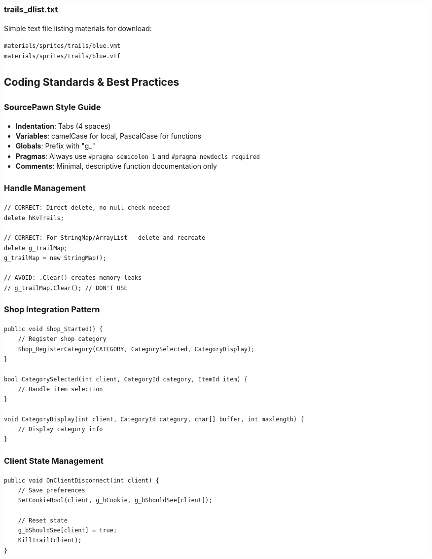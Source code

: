 ### trails_dlist.txt
Simple text file listing materials for download:
```
materials/sprites/trails/blue.vmt
materials/sprites/trails/blue.vtf
```

## Coding Standards & Best Practices

### SourcePawn Style Guide
- **Indentation**: Tabs (4 spaces)
- **Variables**: camelCase for local, PascalCase for functions
- **Globals**: Prefix with "g_" 
- **Pragmas**: Always use `#pragma semicolon 1` and `#pragma newdecls required`
- **Comments**: Minimal, descriptive function documentation only

### Handle Management
```sourcepawn
// CORRECT: Direct delete, no null check needed
delete hKvTrails;

// CORRECT: For StringMap/ArrayList - delete and recreate
delete g_trailMap;
g_trailMap = new StringMap();

// AVOID: .Clear() creates memory leaks
// g_trailMap.Clear(); // DON'T USE
```

### Shop Integration Pattern
```sourcepawn
public void Shop_Started() {
    // Register shop category
    Shop_RegisterCategory(CATEGORY, CategorySelected, CategoryDisplay);
}

bool CategorySelected(int client, CategoryId category, ItemId item) {
    // Handle item selection
}

void CategoryDisplay(int client, CategoryId category, char[] buffer, int maxlength) {
    // Display category info
}
```

### Client State Management
```sourcepawn
public void OnClientDisconnect(int client) {
    // Save preferences
    SetCookieBool(client, g_hCookie, g_bShouldSee[client]);
    
    // Reset state
    g_bShouldSee[client] = true;
    KillTrail(client);
}
```
